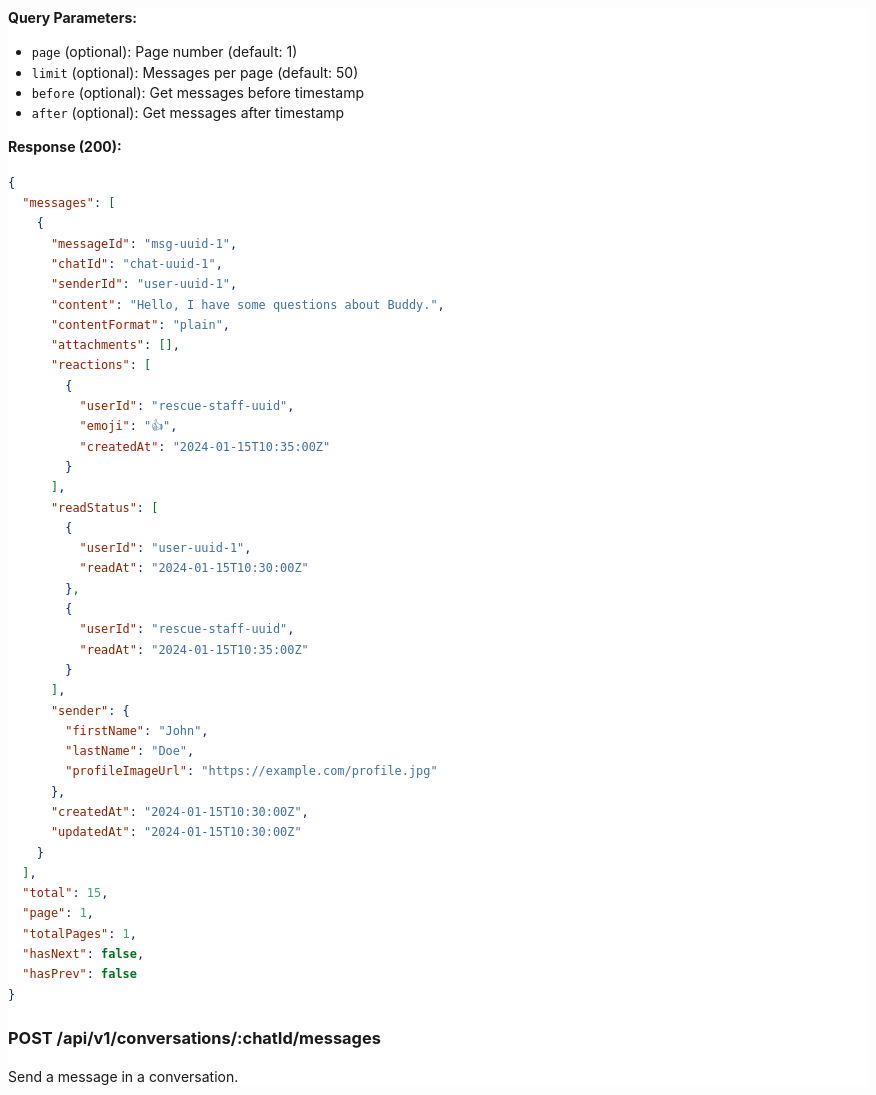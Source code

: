 **Query Parameters:**
- `page` (optional): Page number (default: 1)
- `limit` (optional): Messages per page (default: 50)
- `before` (optional): Get messages before timestamp
- `after` (optional): Get messages after timestamp

**Response (200):**
```json
{
  "messages": [
    {
      "messageId": "msg-uuid-1",
      "chatId": "chat-uuid-1",
      "senderId": "user-uuid-1",
      "content": "Hello, I have some questions about Buddy.",
      "contentFormat": "plain",
      "attachments": [],
      "reactions": [
        {
          "userId": "rescue-staff-uuid",
          "emoji": "👍",
          "createdAt": "2024-01-15T10:35:00Z"
        }
      ],
      "readStatus": [
        {
          "userId": "user-uuid-1",
          "readAt": "2024-01-15T10:30:00Z"
        },
        {
          "userId": "rescue-staff-uuid",
          "readAt": "2024-01-15T10:35:00Z"
        }
      ],
      "sender": {
        "firstName": "John",
        "lastName": "Doe",
        "profileImageUrl": "https://example.com/profile.jpg"
      },
      "createdAt": "2024-01-15T10:30:00Z",
      "updatedAt": "2024-01-15T10:30:00Z"
    }
  ],
  "total": 15,
  "page": 1,
  "totalPages": 1,
  "hasNext": false,
  "hasPrev": false
}
```

### POST /api/v1/conversations/:chatId/messages
Send a message in a conversation.
